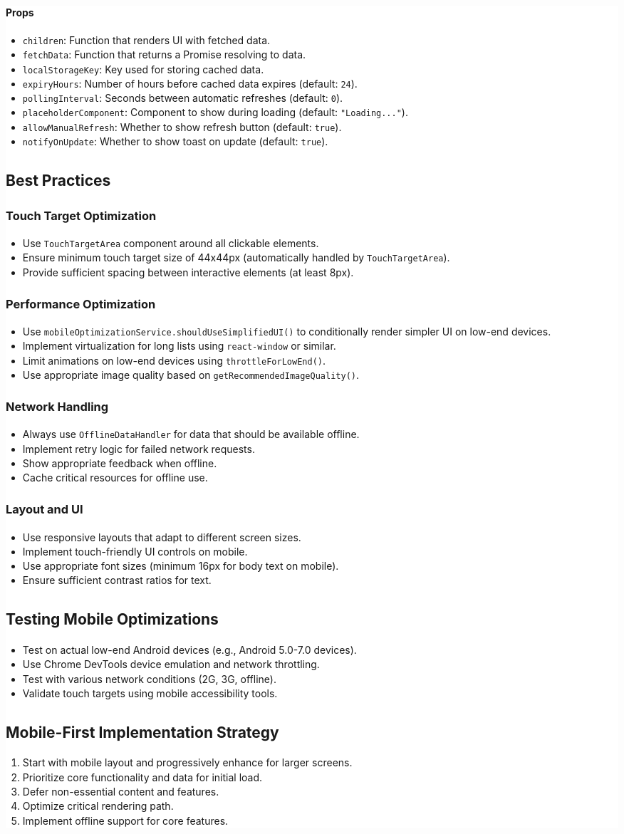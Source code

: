 #### Props

- `children`: Function that renders UI with fetched data.
- `fetchData`: Function that returns a Promise resolving to data.
- `localStorageKey`: Key used for storing cached data.
- `expiryHours`: Number of hours before cached data expires (default: `24`).
- `pollingInterval`: Seconds between automatic refreshes (default: `0`).
- `placeholderComponent`: Component to show during loading (default: `"Loading..."`).
- `allowManualRefresh`: Whether to show refresh button (default: `true`).
- `notifyOnUpdate`: Whether to show toast on update (default: `true`).

## Best Practices

### Touch Target Optimization

- Use `TouchTargetArea` component around all clickable elements.
- Ensure minimum touch target size of 44x44px (automatically handled by `TouchTargetArea`).
- Provide sufficient spacing between interactive elements (at least 8px).

### Performance Optimization

- Use `mobileOptimizationService.shouldUseSimplifiedUI()` to conditionally render simpler UI on low-end devices.
- Implement virtualization for long lists using `react-window` or similar.
- Limit animations on low-end devices using `throttleForLowEnd()`.
- Use appropriate image quality based on `getRecommendedImageQuality()`.

### Network Handling

- Always use `OfflineDataHandler` for data that should be available offline.
- Implement retry logic for failed network requests.
- Show appropriate feedback when offline.
- Cache critical resources for offline use.

### Layout and UI

- Use responsive layouts that adapt to different screen sizes.
- Implement touch-friendly UI controls on mobile.
- Use appropriate font sizes (minimum 16px for body text on mobile).
- Ensure sufficient contrast ratios for text.

## Testing Mobile Optimizations

- Test on actual low-end Android devices (e.g., Android 5.0-7.0 devices).
- Use Chrome DevTools device emulation and network throttling.
- Test with various network conditions (2G, 3G, offline).
- Validate touch targets using mobile accessibility tools.

## Mobile-First Implementation Strategy

1. Start with mobile layout and progressively enhance for larger screens.
2. Prioritize core functionality and data for initial load.
3. Defer non-essential content and features.
4. Optimize critical rendering path.
5. Implement offline support for core features.

